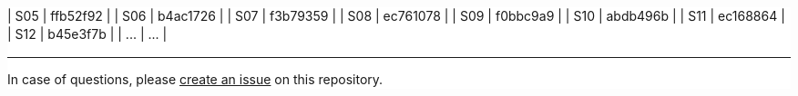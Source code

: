 | S05 | ffb52f92 |
| S06 | b4ac1726 |
| S07 | f3b79359 |
| S08 | ec761078 |
| S09 | f0bbc9a9 |
| S10 | abdb496b |
| S11 | ec168864 |
| S12 | b45e3f7b | 
| ...  | ... |
***

In case of questions, please [create an issue](https://help.github.com/en/github/managing-your-work-on-github/creating-an-issue) on this repository.
